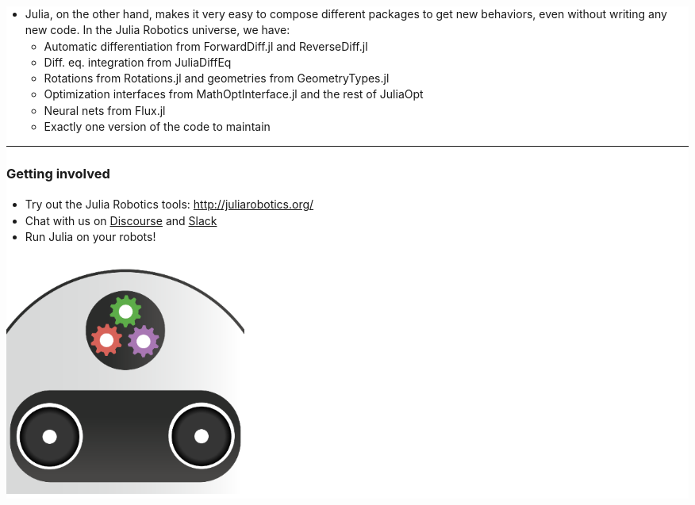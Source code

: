 * Julia, on the other hand, makes it very easy to compose different packages to get new behaviors, even without writing any new code. In the Julia Robotics universe, we have:
    * Automatic differentiation from ForwardDiff.jl and ReverseDiff.jl
    * Diff. eq. integration from JuliaDiffEq
    * Rotations from Rotations.jl and geometries from GeometryTypes.jl
    * Optimization interfaces from MathOptInterface.jl and the rest of JuliaOpt
    * Neural nets from Flux.jl
    * Exactly one version of the code to maintain

---

### Getting involved

* Try out the Julia Robotics tools: <http://juliarobotics.org/>
* Chat with us on [Discourse](https://slackinvite.julialang.org/) and [Slack](https://slackinvite.julialang.org/)
* Run Julia on your robots!

<img src="assets/img/juliarobotics.png" height="300"/>
